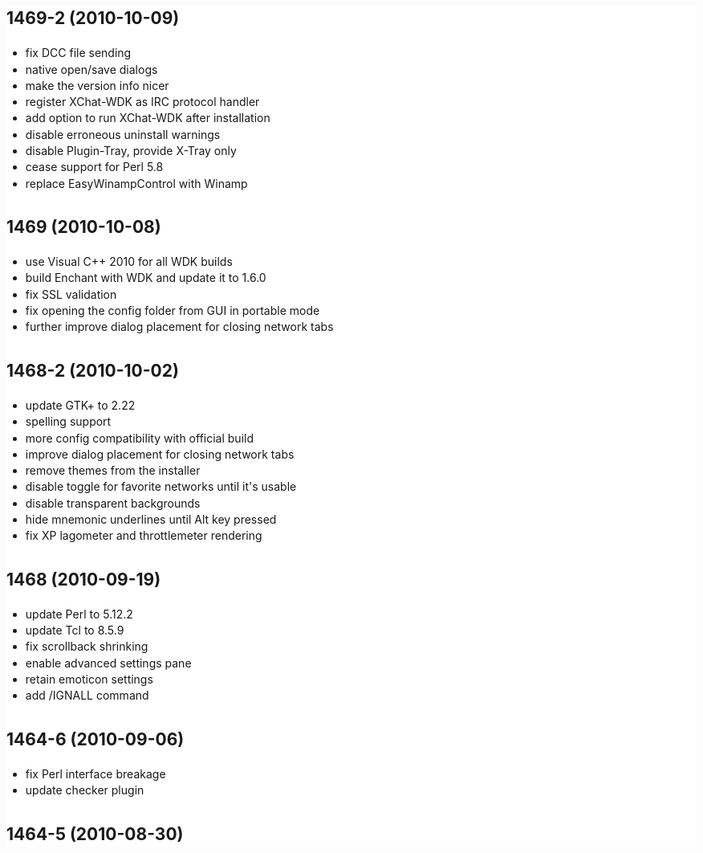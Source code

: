 
## 1469-2 (2010-10-09)

 * fix DCC file sending
 * native open/save dialogs
 * make the version info nicer
 * register XChat-WDK as IRC protocol handler
 * add option to run XChat-WDK after installation
 * disable erroneous uninstall warnings
 * disable Plugin-Tray, provide X-Tray only
 * cease support for Perl 5.8
 * replace EasyWinampControl with Winamp 


## 1469 (2010-10-08)

 * use Visual C++ 2010 for all WDK builds
 * build Enchant with WDK and update it to 1.6.0
 * fix SSL validation
 * fix opening the config folder from GUI in portable mode
 * further improve dialog placement for closing network tabs 


## 1468-2 (2010-10-02)

 * update GTK+ to 2.22
 * spelling support
 * more config compatibility with official build
 * improve dialog placement for closing network tabs
 * remove themes from the installer
 * disable toggle for favorite networks until it's usable
 * disable transparent backgrounds
 * hide mnemonic underlines until Alt key pressed
 * fix XP lagometer and throttlemeter rendering 


## 1468 (2010-09-19)

 * update Perl to 5.12.2
 * update Tcl to 8.5.9
 * fix scrollback shrinking
 * enable advanced settings pane
 * retain emoticon settings
 * add /IGNALL command 


## 1464-6 (2010-09-06)

 * fix Perl interface breakage
 * update checker plugin 


## 1464-5 (2010-08-30)
